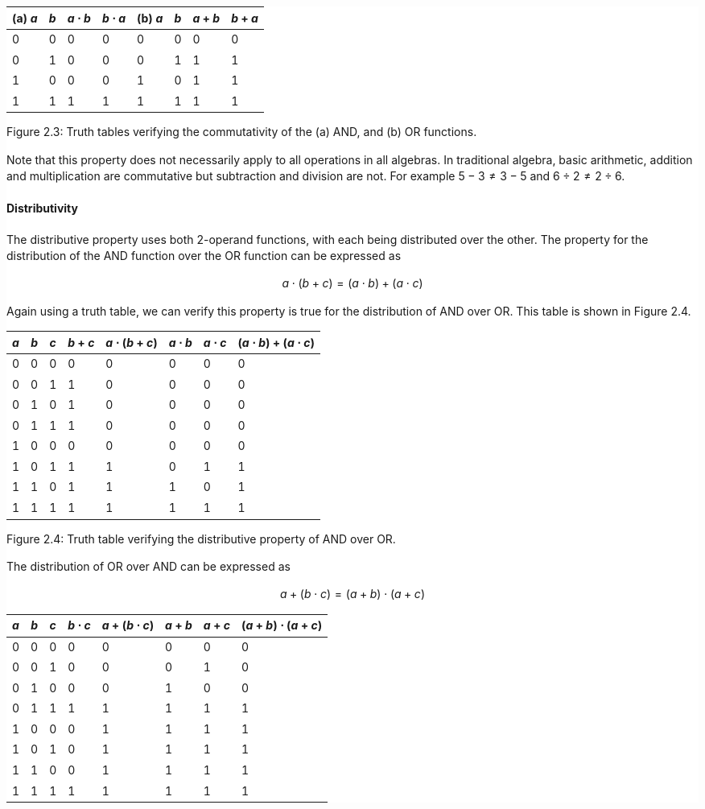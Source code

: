 |(a) $a$ | $b$ | $a \cdot b$ | $b \cdot a$ | (b) $a$ | $b$ | $a + b$ | $b + a$ |
|---|---|----------|----------|---|---|-------|-------|
| 0 | 0 | 0        | 0        | 0 | 0 | 0     | 0     |
| 0 | 1 | 0        | 0        | 0 | 1 | 1     | 1     |
| 1 | 0 | 0        | 0        | 1 | 0 | 1     | 1     |
| 1 | 1 | 1        | 1        | 1 | 1 | 1     | 1     |

Figure 2.3: Truth tables verifying the commutativity of the (a) AND, and (b) OR functions.

Note that this property does not necessarily apply to all operations in all algebras. In traditional algebra, basic arithmetic, addition and multiplication are commutative but subtraction and division are not. For example $5-3 \ne 3-5$ and $6 \div 2 \ne 2 \div 6$.

#### Distributivity

The distributive property uses both 2-operand functions, with each being distributed over the other. The property for the distribution of the AND function over the OR function can be expressed as

$$
a \cdot (b + c) = (a \cdot b) + (a \cdot c)
$$

Again using a truth table, we can verify this property is true for the distribution of AND over OR. This table is shown in Figure 2.4.

| $a$ | $b$ | $c$ | $b + c$ | $a \cdot (b+ c)$ | $a \cdot b$ | $a \cdot c$ | $(a \cdot b)+ (a \cdot c)$ |
|---|---|---|----------|-------------------|----------|----------|----------------------------|
| 0 | 0 | 0 | 0        | 0                 | 0        | 0        | 0                          |
| 0 | 0 | 1 | 1        | 0                 | 0        | 0        | 0                          |
| 0 | 1 | 0 | 1        | 0                 | 0        | 0        | 0                          |
| 0 | 1 | 1 | 1        | 0                 | 0        | 0        | 0                          |
| 1 | 0 | 0 | 0        | 0                 | 0        | 0        | 0                          |
| 1 | 0 | 1 | 1        | 1                 | 0        | 1        | 1                          |
| 1 | 1 | 0 | 1        | 1                 | 1        | 0        | 1                          |
| 1 | 1 | 1 | 1        | 1                 | 1        | 1        | 1                          |

Figure 2.4: Truth table verifying the distributive property of AND over OR.


The distribution of OR over AND can be expressed as

$$
a + (b \cdot c) = (a + b) \cdot (a + c)
$$

| $a$ | $b$ | $c$ | $b \cdot c$ | $a + (b \cdot c)$ | $a + b$ | $a + c$ | $(a + b) \cdot (a + c)$ |
|---|---|---|----------|-------------------|----------|----------|----------------------------|
| 0 | 0 | 0 | 0        | 0                 | 0        | 0        | 0                          |
| 0 | 0 | 1 | 0        | 0                 | 0        | 1        | 0                          |
| 0 | 1 | 0 | 0        | 0                 | 1        | 0        | 0                          |
| 0 | 1 | 1 | 1        | 1                 | 1        | 1        | 1                          |
| 1 | 0 | 0 | 0        | 1                 | 1        | 1        | 1                          |
| 1 | 0 | 1 | 0        | 1                 | 1        | 1        | 1                          |
| 1 | 1 | 0 | 0        | 1                 | 1        | 1        | 1                          |
| 1 | 1 | 1 | 1        | 1                 | 1        | 1        | 1                          |